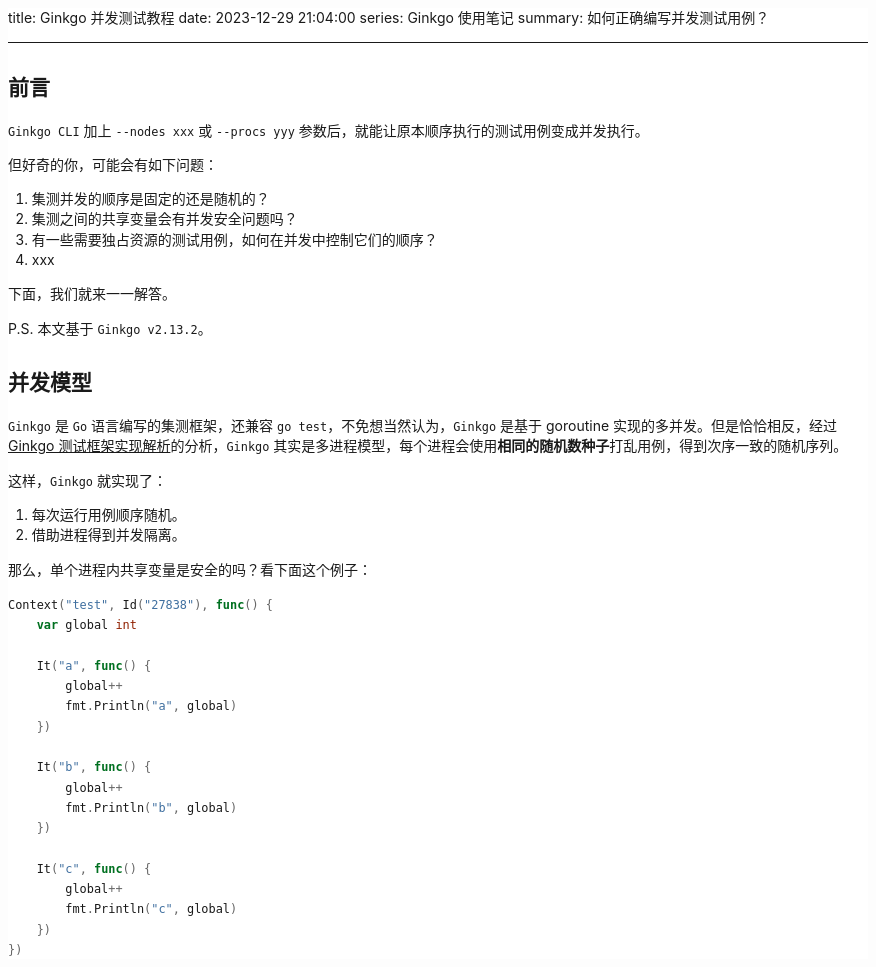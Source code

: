 title: Ginkgo 并发测试教程
date: 2023-12-29 21:04:00
series: Ginkgo 使用笔记
summary: 如何正确编写并发测试用例？

---

## 前言

`Ginkgo CLI` 加上 `--nodes xxx` 或 `--procs yyy` 参数后，就能让原本顺序执行的测试用例变成并发执行。

但好奇的你，可能会有如下问题：

1. 集测并发的顺序是固定的还是随机的？
2. 集测之间的共享变量会有并发安全问题吗？
3. 有一些需要独占资源的测试用例，如何在并发中控制它们的顺序？
4. xxx

下面，我们就来一一解答。

P.S. 本文基于 `Ginkgo v2.13.2`。

## 并发模型

`Ginkgo` 是 `Go` 语言编写的集测框架，还兼容 `go test`，不免想当然认为，`Ginkgo` 是基于 goroutine 实现的多并发。但是恰恰相反，经过[Ginkgo 测试框架实现解析](/2022/05/12/inside-the-ginkgo/)的分析，`Ginkgo` 其实是多进程模型，每个进程会使用**相同的随机数种子**打乱用例，得到次序一致的随机序列。

这样，`Ginkgo` 就实现了：

1. 每次运行用例顺序随机。
2. 借助进程得到并发隔离。

那么，单个进程内共享变量是安全的吗？看下面这个例子：

```go
Context("test", Id("27838"), func() {
    var global int

    It("a", func() {
        global++
        fmt.Println("a", global)
    })

    It("b", func() {
        global++
        fmt.Println("b", global)
    })

    It("c", func() {
        global++
        fmt.Println("c", global)
    })
})
```
